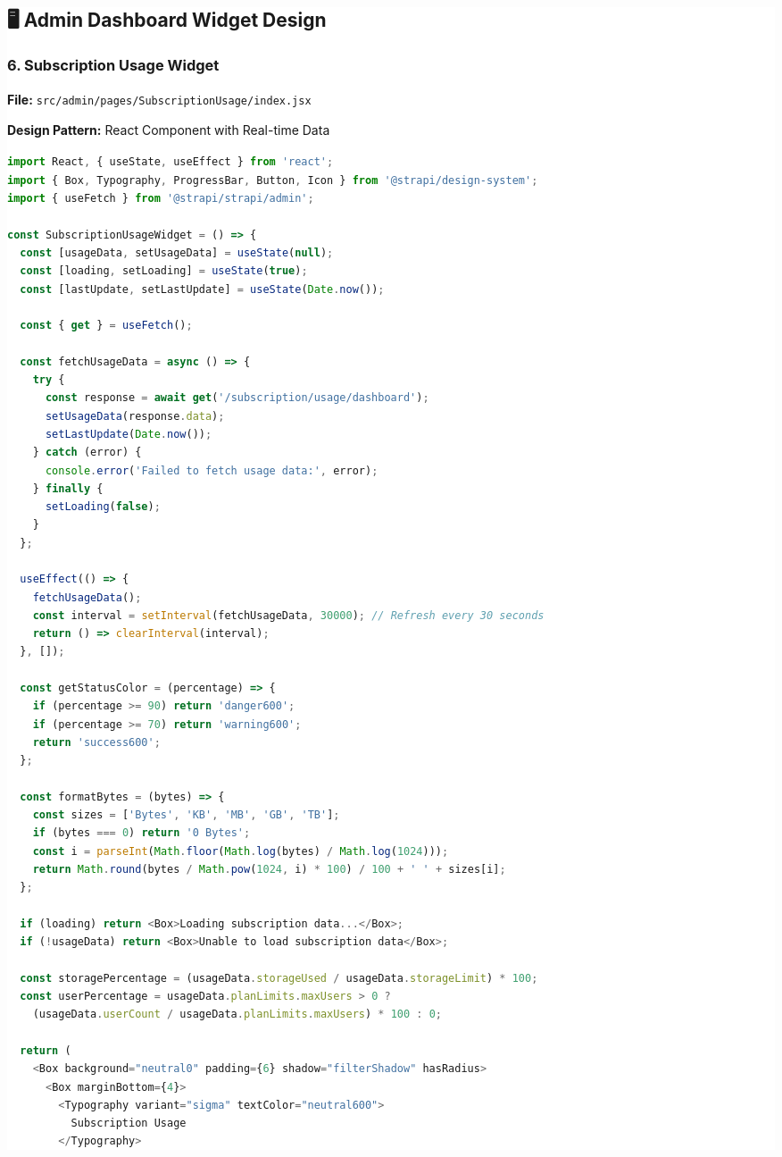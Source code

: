 ## 🖥️ **Admin Dashboard Widget Design**

### **6. Subscription Usage Widget**

**File:** `src/admin/pages/SubscriptionUsage/index.jsx`

**Design Pattern:** React Component with Real-time Data
```javascript
import React, { useState, useEffect } from 'react';
import { Box, Typography, ProgressBar, Button, Icon } from '@strapi/design-system';
import { useFetch } from '@strapi/strapi/admin';

const SubscriptionUsageWidget = () => {
  const [usageData, setUsageData] = useState(null);
  const [loading, setLoading] = useState(true);
  const [lastUpdate, setLastUpdate] = useState(Date.now());

  const { get } = useFetch();

  const fetchUsageData = async () => {
    try {
      const response = await get('/subscription/usage/dashboard');
      setUsageData(response.data);
      setLastUpdate(Date.now());
    } catch (error) {
      console.error('Failed to fetch usage data:', error);
    } finally {
      setLoading(false);
    }
  };

  useEffect(() => {
    fetchUsageData();
    const interval = setInterval(fetchUsageData, 30000); // Refresh every 30 seconds
    return () => clearInterval(interval);
  }, []);

  const getStatusColor = (percentage) => {
    if (percentage >= 90) return 'danger600';
    if (percentage >= 70) return 'warning600';
    return 'success600';
  };

  const formatBytes = (bytes) => {
    const sizes = ['Bytes', 'KB', 'MB', 'GB', 'TB'];
    if (bytes === 0) return '0 Bytes';
    const i = parseInt(Math.floor(Math.log(bytes) / Math.log(1024)));
    return Math.round(bytes / Math.pow(1024, i) * 100) / 100 + ' ' + sizes[i];
  };

  if (loading) return <Box>Loading subscription data...</Box>;
  if (!usageData) return <Box>Unable to load subscription data</Box>;

  const storagePercentage = (usageData.storageUsed / usageData.storageLimit) * 100;
  const userPercentage = usageData.planLimits.maxUsers > 0 ? 
    (usageData.userCount / usageData.planLimits.maxUsers) * 100 : 0;

  return (
    <Box background="neutral0" padding={6} shadow="filterShadow" hasRadius>
      <Box marginBottom={4}>
        <Typography variant="sigma" textColor="neutral600">
          Subscription Usage
        </Typography>
```